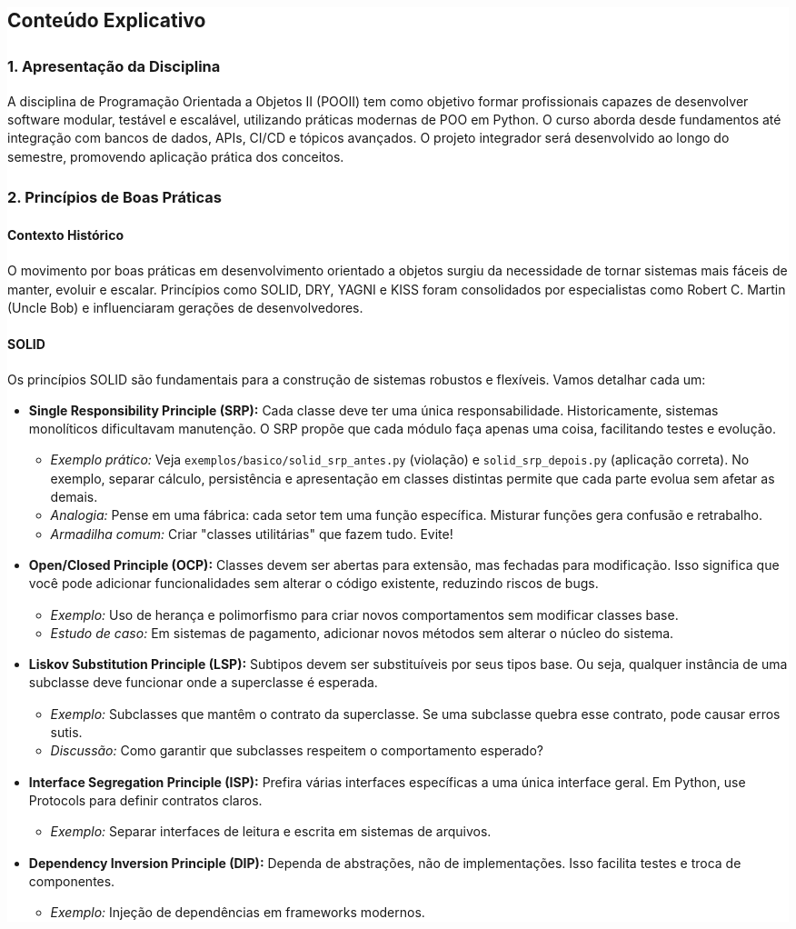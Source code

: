 
## Conteúdo Explicativo

### 1. Apresentação da Disciplina
A disciplina de Programação Orientada a Objetos II (POOII) tem como objetivo formar profissionais capazes de desenvolver software modular, testável e escalável, utilizando práticas modernas de POO em Python. O curso aborda desde fundamentos até integração com bancos de dados, APIs, CI/CD e tópicos avançados. O projeto integrador será desenvolvido ao longo do semestre, promovendo aplicação prática dos conceitos.


### 2. Princípios de Boas Práticas

#### Contexto Histórico
O movimento por boas práticas em desenvolvimento orientado a objetos surgiu da necessidade de tornar sistemas mais fáceis de manter, evoluir e escalar. Princípios como SOLID, DRY, YAGNI e KISS foram consolidados por especialistas como Robert C. Martin (Uncle Bob) e influenciaram gerações de desenvolvedores.

#### SOLID
Os princípios SOLID são fundamentais para a construção de sistemas robustos e flexíveis. Vamos detalhar cada um:

- **Single Responsibility Principle (SRP):** Cada classe deve ter uma única responsabilidade. Historicamente, sistemas monolíticos dificultavam manutenção. O SRP propõe que cada módulo faça apenas uma coisa, facilitando testes e evolução. 
    - *Exemplo prático:* Veja `exemplos/basico/solid_srp_antes.py` (violação) e `solid_srp_depois.py` (aplicação correta). No exemplo, separar cálculo, persistência e apresentação em classes distintas permite que cada parte evolua sem afetar as demais.
    - *Analogia:* Pense em uma fábrica: cada setor tem uma função específica. Misturar funções gera confusão e retrabalho.
    - *Armadilha comum:* Criar "classes utilitárias" que fazem tudo. Evite!

- **Open/Closed Principle (OCP):** Classes devem ser abertas para extensão, mas fechadas para modificação. Isso significa que você pode adicionar funcionalidades sem alterar o código existente, reduzindo riscos de bugs.
    - *Exemplo:* Uso de herança e polimorfismo para criar novos comportamentos sem modificar classes base.
    - *Estudo de caso:* Em sistemas de pagamento, adicionar novos métodos sem alterar o núcleo do sistema.

- **Liskov Substitution Principle (LSP):** Subtipos devem ser substituíveis por seus tipos base. Ou seja, qualquer instância de uma subclasse deve funcionar onde a superclasse é esperada.
    - *Exemplo:* Subclasses que mantêm o contrato da superclasse. Se uma subclasse quebra esse contrato, pode causar erros sutis.
    - *Discussão:* Como garantir que subclasses respeitem o comportamento esperado?

- **Interface Segregation Principle (ISP):** Prefira várias interfaces específicas a uma única interface geral. Em Python, use Protocols para definir contratos claros.
    - *Exemplo:* Separar interfaces de leitura e escrita em sistemas de arquivos.

- **Dependency Inversion Principle (DIP):** Dependa de abstrações, não de implementações. Isso facilita testes e troca de componentes.
    - *Exemplo:* Injeção de dependências em frameworks modernos.
